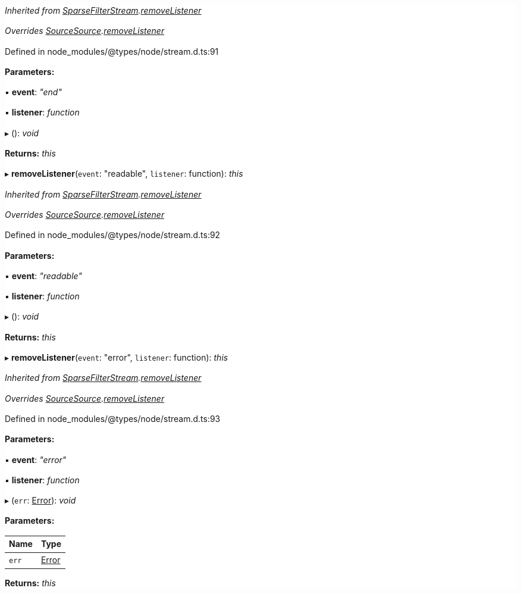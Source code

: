 *Inherited from [SparseFilterStream](../classes/sparsefilterstream.md).[removeListener](../classes/sparsefilterstream.md#removelistener)*

*Overrides [SourceSource](../classes/sourcesource.md).[removeListener](../classes/sourcesource.md#removelistener)*

Defined in node_modules/@types/node/stream.d.ts:91

**Parameters:**

▪ **event**: *"end"*

▪ **listener**: *function*

▸ (): *void*

**Returns:** *this*

▸ **removeListener**(`event`: "readable", `listener`: function): *this*

*Inherited from [SparseFilterStream](../classes/sparsefilterstream.md).[removeListener](../classes/sparsefilterstream.md#removelistener)*

*Overrides [SourceSource](../classes/sourcesource.md).[removeListener](../classes/sourcesource.md#removelistener)*

Defined in node_modules/@types/node/stream.d.ts:92

**Parameters:**

▪ **event**: *"readable"*

▪ **listener**: *function*

▸ (): *void*

**Returns:** *this*

▸ **removeListener**(`event`: "error", `listener`: function): *this*

*Inherited from [SparseFilterStream](../classes/sparsefilterstream.md).[removeListener](../classes/sparsefilterstream.md#removelistener)*

*Overrides [SourceSource](../classes/sourcesource.md).[removeListener](../classes/sourcesource.md#removelistener)*

Defined in node_modules/@types/node/stream.d.ts:93

**Parameters:**

▪ **event**: *"error"*

▪ **listener**: *function*

▸ (`err`: [Error](../classes/notcapable.md#static-error)): *void*

**Parameters:**

Name | Type |
------ | ------ |
`err` | [Error](../classes/notcapable.md#static-error) |

**Returns:** *this*
